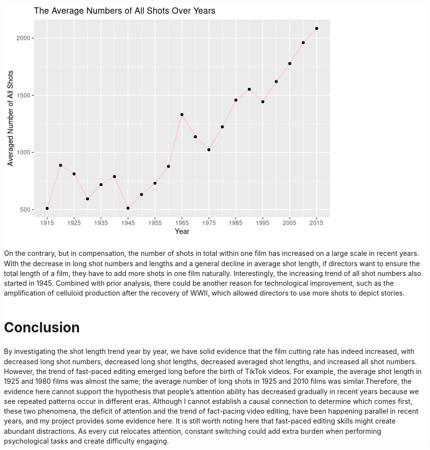 ![](Project_files/figure-gfm/NumAll_plot-1.png)

On the contrary, but in compensation, the number of shots in total
within one film has increased on a large scale in recent years. With the
decrease in long shot numbers and lengths and a general decline in
average shot length, if directors want to ensure the total length of a
film, they have to add more shots in one film naturally. Interestingly,
the increasing trend of all shot numbers also started in 1945. Combined
with prior analysis, there could be another reason for technological
improvement, such as the amplification of celluloid production after the
recovery of WWII, which allowed directors to use more shots to depict
stories.

# Conclusion

By investigating the shot length trend year by year, we have solid
evidence that the film cutting rate has indeed increased, with decreased
long shot numbers, decreased long shot lengths, decreased averaged shot
lengths, and increased all shot numbers. However, the trend of
fast-paced editing emerged long before the birth of TikTok videos. For
example, the average shot length in 1925 and 1980 films was almost the
same; the average number of long shots in 1925 and 2010 films was
similar.Therefore, the evidence here cannot support the hypothesis that
people’s attention ability has decreased gradually in recent years
because we see repeated patterns occur in different eras. Although I
cannot establish a causal connection to determine which comes first,
these two phenomena, the deficit of attention and the trend of
fact-pacing video editing, have been happening parallel in recent years,
and my project provides some evidence here. It is still worth noting
here that fast-paced editing skills might create abundant distractions.
As every cut relocates attention, constant switching could add extra
burden when performing psychological tasks and create difficulty
engaging.
